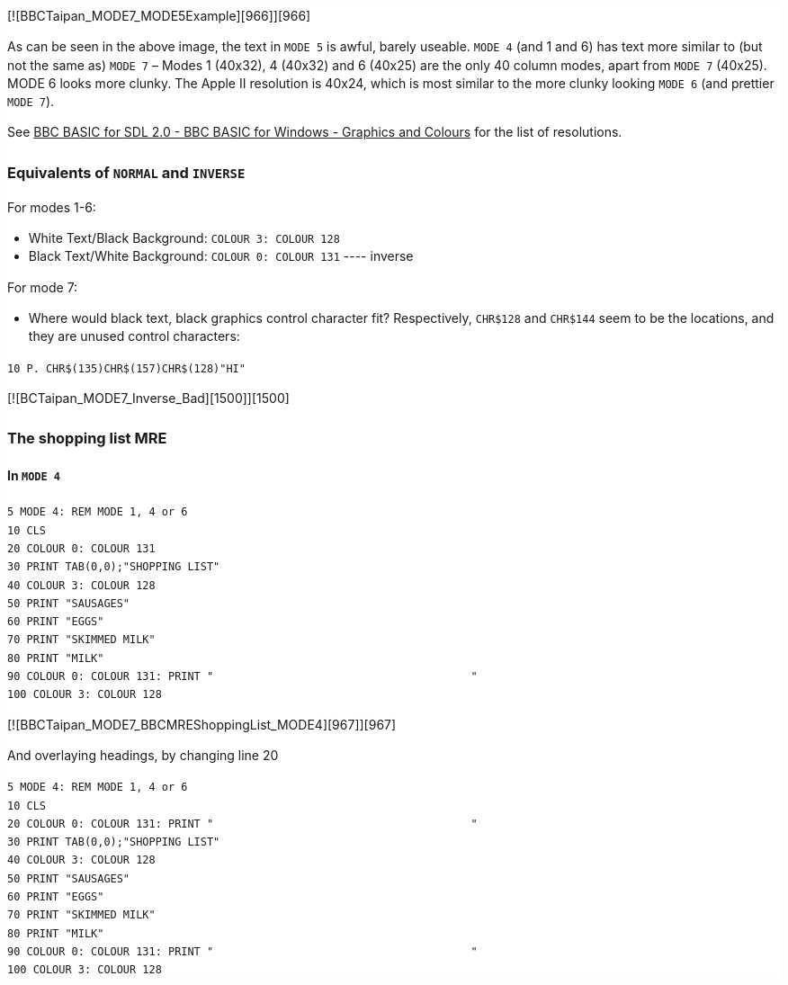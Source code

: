 [![BBCTaipan_MODE7_MODE5Example][966]][966]

As can be seen in the above image, the text in `MODE 5` is awful, barely useable. `MODE 4` (and 1 and 6) has text more similar to (but not the same as) `MODE 7` – Modes 1 (40x32), 4 (40x32) and 6 (40x25) are the only 40 column modes, apart from `MODE 7` (40x25). MODE 6 looks more clunky. The Apple II resolution is 40x24, which is most similar to the more clunky looking `MODE 6` (and prettier `MODE 7`).

See [BBC BASIC for SDL 2.0 - BBC BASIC for Windows - Graphics and Colours](https://www.bbcbasic.co.uk/bbcwin/manual/bbcwin3.html) for the list of resolutions.

### Equivalents of `NORMAL` and `INVERSE`

For modes 1-6:

 - White Text/Black Background: `COLOUR 3: COLOUR 128`
 - Black Text/White Background: `COLOUR 0: COLOUR 131`  ---- inverse

For mode 7:

 - Where would black text, black graphics control character fit? Respectively, `CHR$128` and `CHR$144` seem to be the locations, and they are unused control characters:
```none
10 P. CHR$(135)CHR$(157)CHR$(128)"HI"
```  

[![BCTaipan_MODE7_Inverse_Bad][1500]][1500]


### The shopping list MRE

#### In `MODE 4`

```none
5 MODE 4: REM MODE 1, 4 or 6
10 CLS
20 COLOUR 0: COLOUR 131
30 PRINT TAB(0,0);"SHOPPING LIST"
40 COLOUR 3: COLOUR 128
50 PRINT "SAUSAGES"
60 PRINT "EGGS"
70 PRINT "SKIMMED MILK"
80 PRINT "MILK"
90 COLOUR 0: COLOUR 131: PRINT "                                        "
100 COLOUR 3: COLOUR 128
```

[![BBCTaipan_MODE7_BBCMREShoppingList_MODE4][967]][967]

And overlaying headings, by changing line 20

```none
5 MODE 4: REM MODE 1, 4 or 6
10 CLS
20 COLOUR 0: COLOUR 131: PRINT "                                        "
30 PRINT TAB(0,0);"SHOPPING LIST"
40 COLOUR 3: COLOUR 128
50 PRINT "SAUSAGES"
60 PRINT "EGGS"
70 PRINT "SKIMMED MILK"
80 PRINT "MILK"
90 COLOUR 0: COLOUR 131: PRINT "                                        "
100 COLOUR 3: COLOUR 128
```
